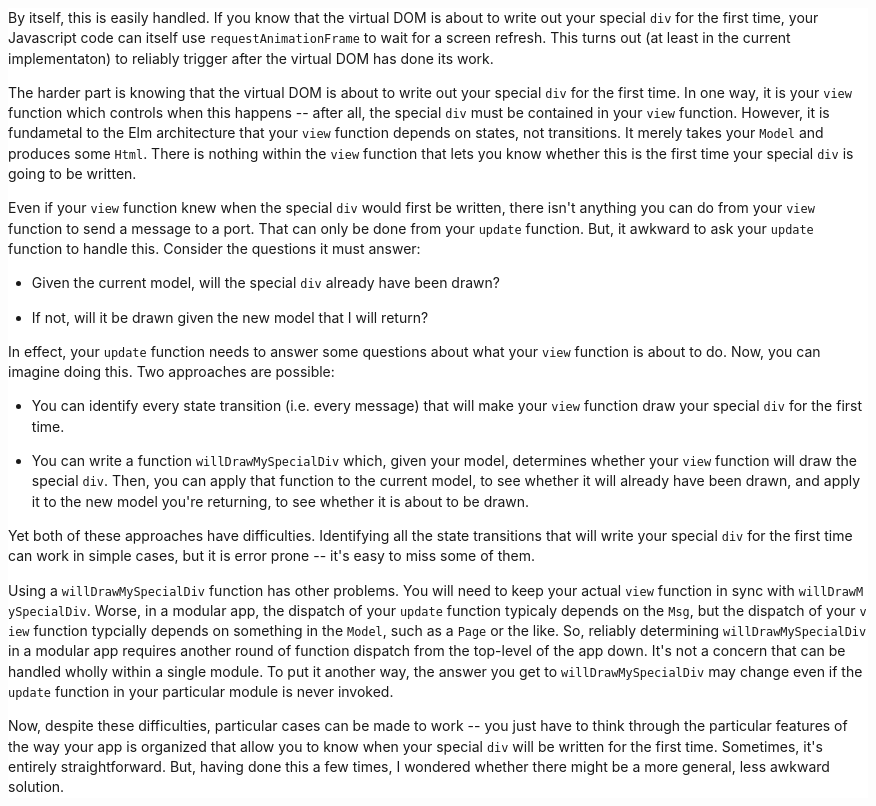 By itself, this is easily handled. If you know that the virtual DOM is about to
write out your special `div` for the first time, your Javascript code can
itself use `requestAnimationFrame` to wait for a screen refresh. This turns out
(at least in the current implementaton) to reliably trigger after the virtual
DOM has done its work.

The harder part is knowing that the virtual DOM is about to write out your
special `div` for the first time. In one way, it is your `view` function which
controls when this happens -- after all, the special `div` must be contained in
your `view` function. However, it is fundametal to the Elm architecture that
your `view` function depends on states, not transitions. It merely takes your
`Model` and produces some `Html`.  There is nothing within the `view` function
that lets you know whether this is the first time your special `div` is going
to be written.

Even if your `view` function knew when the special `div` would first be written,
there isn't anything you can do from your `view` function to send a message to a
port. That can only be done from your `update` function. But, it awkward to ask
your `update` function to handle this. Consider the questions it must answer:

- Given the current model, will the special `div` already have been drawn?

- If not, will it be drawn given the new model that I will return?

In effect, your `update` function needs to answer some questions about what
your `view` function is about to do. Now, you can imagine doing this.
Two approaches are possible:

- You can identify every state transition (i.e. every message) that will make your
  `view` function draw your special `div` for the first time.

- You can write a function `willDrawMySpecialDiv` which, given your model,
  determines whether your `view` function will draw the special `div`. Then,
  you can apply that function to the current model, to see whether it will already have
  been drawn, and apply it to the new model you're returning, to see whether it
  is about to be drawn.

Yet both of these approaches have difficulties. Identifying all the state
transitions that will write your special `div` for the first time can work in
simple cases, but it is error prone -- it's easy to miss some of them.

Using a `willDrawMySpecialDiv` function has other problems. You will need to
keep your actual `view` function in sync with `willDrawMySpecialDiv`.  Worse,
in a modular app, the dispatch of your `update` function typicaly depends on
the `Msg`, but the dispatch of your `view` function typcially depends on
something in the `Model`, such as a `Page` or the like. So, reliably
determining `willDrawMySpecialDiv` in a modular app requires another round of
function dispatch from the top-level of the app down. It's not a concern that
can be handled wholly within a single module. To put it another way, the answer
you get to `willDrawMySpecialDiv` may change even if the `update` function in
your particular module is never invoked.

Now, despite these difficulties, particular cases can be made to work -- you just
have to think through the particular features of the way your app is organized that
allow you to know when your special `div` will be written for the first time.
Sometimes, it's entirely straightforward. But, having done this a few times, I
wondered whether there might be a more general, less awkward solution.
